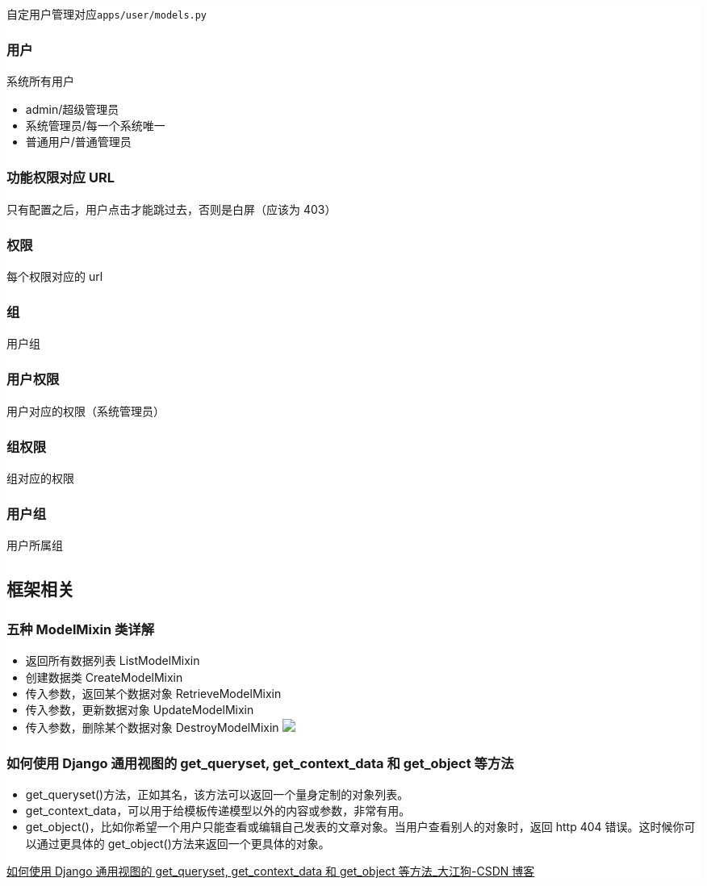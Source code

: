自定用户管理对应`apps/user/models.py`

### 用户
系统所有用户
- admin/超级管理员
- 系统管理员/每一个系统唯一
- 普通用户/普通管理员

### 功能权限对应 URL
只有配置之后，用户点击才能跳过去，否则是白屏（应该为 403）

### 权限

每个权限对应的 url
### 组

用户组

### 用户权限

用户对应的权限（系统管理员）

### 组权限

组对应的权限

### 用户组

用户所属组

## 框架相关

### 五种 ModelMixin 类详解

- 返回所有数据列表 ListModelMixin
- 创建数据类 CreateModelMixin
- 传入参数，返回某个数据对象 RetrieveModelMixin
- 传入参数，更新数据对象 UpdateModelMixin
- 传入参数，删除某个数据对象 DestroyModelMixin
  ![](https://static01.imgkr.com/temp/806181a1bdbf4e95bcaf68a4a8e35bb8.png)

### 如何使用 Django 通用视图的 get_queryset, get_context_data 和 get_object 等方法

- get_queryset()方法，正如其名，该方法可以返回一个量身定制的对象列表。
- get_context_data，可以用于给模板传递模型以外的内容或参数，非常有用。
- get_object()，比如你希望一个用户只能查看或编辑自己发表的文章对象。当用户查看别人的对象时，返回 http 404 错误。这时候你可以通过更具体的 get_object()方法来返回一个更具体的对象。

[如何使用 Django 通用视图的 get_queryset, get_context_data 和 get_object 等方法_大江狗-CSDN 博客](https://blog.csdn.net/weixin_42134789/article/details/80327619)
